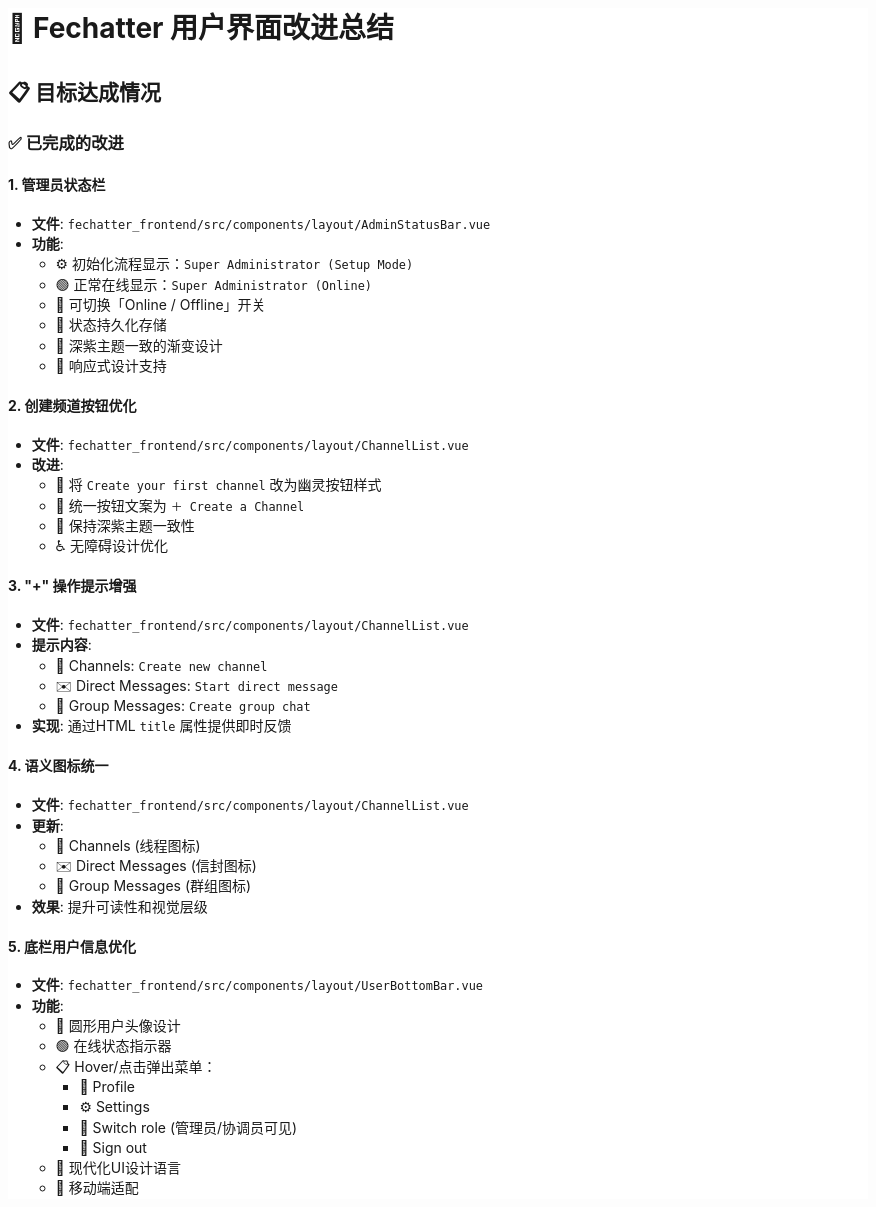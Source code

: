 # 🎯 Fechatter 用户界面改进总结

## 📋 目标达成情况

### ✅ 已完成的改进

#### 1. **管理员状态栏** 
- **文件**: `fechatter_frontend/src/components/layout/AdminStatusBar.vue`
- **功能**:
  - ⚙️ 初始化流程显示：`Super Administrator (Setup Mode)`
  - 🟢 正常在线显示：`Super Administrator (Online)`
  - 🔄 可切换「Online / Offline」开关
  - 💾 状态持久化存储
  - 🎨 深紫主题一致的渐变设计
  - 📱 响应式设计支持

#### 2. **创建频道按钮优化**
- **文件**: `fechatter_frontend/src/components/layout/ChannelList.vue`
- **改进**:
  - 🎨 将 `Create your first channel` 改为幽灵按钮样式
  - 📝 统一按钮文案为 `＋ Create a Channel`
  - 🎯 保持深紫主题一致性
  - ♿ 无障碍设计优化

#### 3. **"+" 操作提示增强**
- **文件**: `fechatter_frontend/src/components/layout/ChannelList.vue`
- **提示内容**:
  - 🧵 Channels: `Create new channel`
  - ✉️ Direct Messages: `Start direct message`  
  - 👥 Group Messages: `Create group chat`
- **实现**: 通过HTML `title` 属性提供即时反馈

#### 4. **语义图标统一**
- **文件**: `fechatter_frontend/src/components/layout/ChannelList.vue`
- **更新**:
  - 🧵 Channels (线程图标)
  - ✉️ Direct Messages (信封图标)
  - 👥 Group Messages (群组图标)
- **效果**: 提升可读性和视觉层级

#### 5. **底栏用户信息优化**
- **文件**: `fechatter_frontend/src/components/layout/UserBottomBar.vue`
- **功能**:
  - 🔵 圆形用户头像设计
  - 🟢 在线状态指示器
  - 📋 Hover/点击弹出菜单：
    - 👤 Profile
    - ⚙️ Settings
    - 🔄 Switch role (管理员/协调员可见)
    - 🚪 Sign out
  - 🎨 现代化UI设计语言
  - 📱 移动端适配
